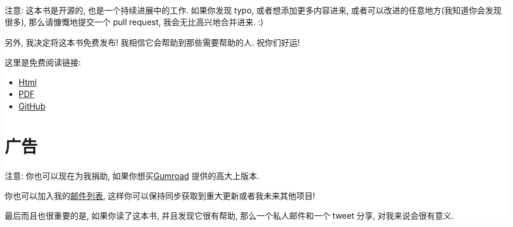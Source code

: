 注意: 这本书是开源的, 也是一个持续进展中的工作. 如果你发现 typo, 或者想添加更多内容进来, 或者可以改进的任意地方(我知道你会发现很多), 那么请慷慨地提交一个 pull request, 我会无比高兴地合并进来. :)

另外, 我决定将这本书免费发布! 我相信它会帮助到那些需要帮助的人. 祝你们好运!

这里是免费阅读链接:

*   [Html](http://book.pythontips.com/)
*   [PDF](http://readthedocs.org/projects/intermediatepythongithubio/downloads/pdf/latest/)
*   [GitHub](https://github.com/IntermediatePython/intermediatePython)

# 广告

注意: 你也可以现在为我捐助, 如果你想买[Gumroad](https://gumroad.com/l/intermediate_python) 提供的高大上版本.

你也可以加入我的[邮件列表](http://eepurl.com/bwjcej), 这样你可以保持同步获取到重大更新或者我未来其他项目!

最后而且也很重要的是, 如果你读了这本书, 并且发现它很有帮助, 那么一个私人邮件和一个 tweet 分享, 对我来说会很有意义.
